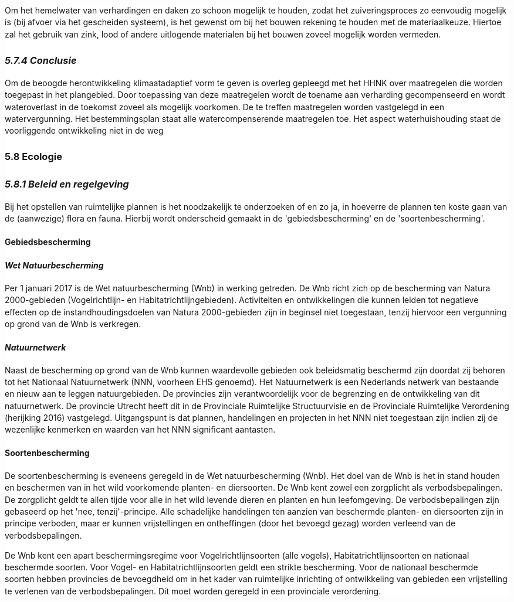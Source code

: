 Om het hemelwater van verhardingen en daken zo schoon mogelijk te houden, zodat het zuiveringsproces zo eenvoudig mogelijk is (bij afvoer via het gescheiden systeem), is het gewenst om bij het bouwen rekening te houden met de materiaalkeuze. Hiertoe zal het gebruik van zink, lood of andere uitlogende materialen bij het bouwen zoveel mogelijk worden vermeden.

### *5.7.4 Conclusie*

Om de beoogde herontwikkeling klimaatadaptief vorm te geven is overleg gepleegd met het HHNK over maatregelen die worden toegepast in het plangebied. Door toepassing van deze maatregelen wordt de toename aan verharding gecompenseerd en wordt wateroverlast in de toekomst zoveel als mogelijk voorkomen. De te treffen maatregelen worden vastgelegd in een watervergunning. Het bestemmingsplan staat alle watercompenserende maatregelen toe. Het aspect waterhuishouding staat de voorliggende ontwikkeling niet in de weg

### **5.8 Ecologie**

### *5.8.1 Beleid en regelgeving*

Bij het opstellen van ruimtelijke plannen is het noodzakelijk te onderzoeken of en zo ja, in hoeverre de plannen ten koste gaan van de (aanwezige) flora en fauna. Hierbij wordt onderscheid gemaakt in de 'gebiedsbescherming' en de 'soortenbescherming'.

#### Gebiedsbescherming

#### *Wet Natuurbescherming*

Per 1 januari 2017 is de Wet natuurbescherming (Wnb) in werking getreden. De Wnb richt zich op de bescherming van Natura 2000-gebieden (Vogelrichtlijn- en Habitatrichtlijngebieden). Activiteiten en ontwikkelingen die kunnen leiden tot negatieve effecten op de instandhoudingsdoelen van Natura 2000-gebieden zijn in beginsel niet toegestaan, tenzij hiervoor een vergunning op grond van de Wnb is verkregen.

#### *Natuurnetwerk*

Naast de bescherming op grond van de Wnb kunnen waardevolle gebieden ook beleidsmatig beschermd zijn doordat zij behoren tot het Nationaal Natuurnetwerk (NNN, voorheen EHS genoemd). Het Natuurnetwerk is een Nederlands netwerk van bestaande en nieuw aan te leggen natuurgebieden. De provincies zijn verantwoordelijk voor de begrenzing en de ontwikkeling van dit natuurnetwerk. De provincie Utrecht heeft dit in de Provinciale Ruimtelijke Structuurvisie en de Provinciale Ruimtelijke Verordening (herijking 2016) vastgelegd. Uitgangspunt is dat plannen, handelingen en projecten in het NNN niet toegestaan zijn indien zij de wezenlijke kenmerken en waarden van het NNN significant aantasten.

#### Soortenbescherming

De soortenbescherming is eveneens geregeld in de Wet natuurbescherming (Wnb). Het doel van de Wnb is het in stand houden en beschermen van in het wild voorkomende planten- en diersoorten. De Wnb kent zowel een zorgplicht als verbodsbepalingen. De zorgplicht geldt te allen tijde voor alle in het wild levende dieren en planten en hun leefomgeving. De verbodsbepalingen zijn gebaseerd op het 'nee, tenzij'-principe. Alle schadelijke handelingen ten aanzien van beschermde planten- en diersoorten zijn in principe verboden, maar er kunnen vrijstellingen en ontheffingen (door het bevoegd gezag) worden verleend van de verbodsbepalingen.

De Wnb kent een apart beschermingsregime voor Vogelrichtlijnsoorten (alle vogels), Habitatrichtlijnsoorten en nationaal beschermde soorten. Voor Vogel- en Habitatrichtlijnsoorten geldt een strikte bescherming. Voor de nationaal beschermde soorten hebben provincies de bevoegdheid om in het kader van ruimtelijke inrichting of ontwikkeling van gebieden een vrijstelling te verlenen van de verbodsbepalingen. Dit moet worden geregeld in een provinciale verordening.
